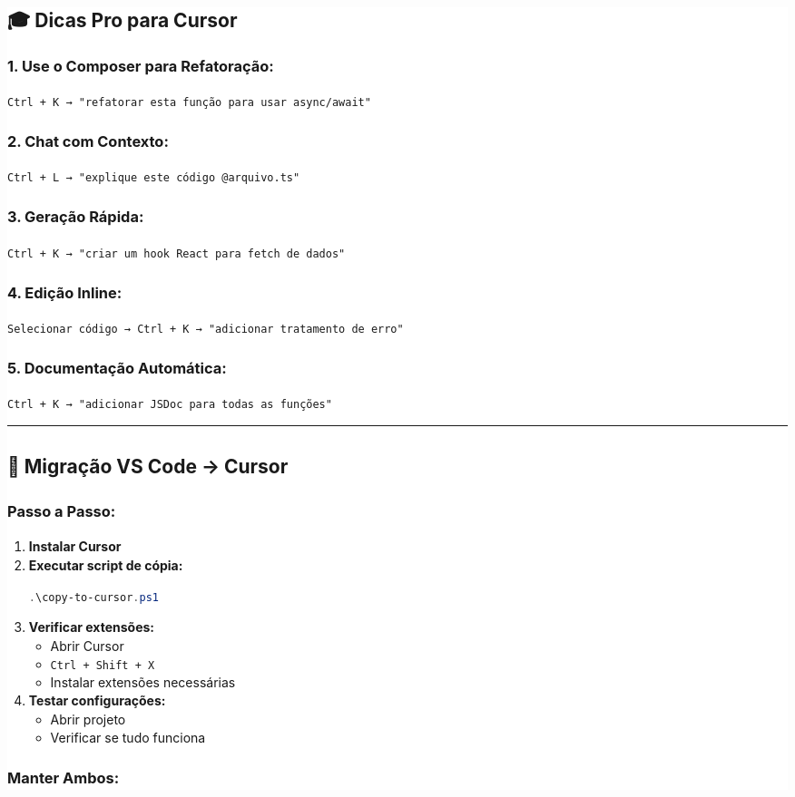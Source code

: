 
## 🎓 Dicas Pro para Cursor

### 1. Use o Composer para Refatoração:

```
Ctrl + K → "refatorar esta função para usar async/await"
```

### 2. Chat com Contexto:

```
Ctrl + L → "explique este código @arquivo.ts"
```

### 3. Geração Rápida:

```
Ctrl + K → "criar um hook React para fetch de dados"
```

### 4. Edição Inline:

```
Selecionar código → Ctrl + K → "adicionar tratamento de erro"
```

### 5. Documentação Automática:

```
Ctrl + K → "adicionar JSDoc para todas as funções"
```

---

## 🔄 Migração VS Code → Cursor

### Passo a Passo:

1. **Instalar Cursor**
2. **Executar script de cópia:**
   ```powershell
   .\copy-to-cursor.ps1
   ```
3. **Verificar extensões:**
   - Abrir Cursor
   - `Ctrl + Shift + X`
   - Instalar extensões necessárias
4. **Testar configurações:**
   - Abrir projeto
   - Verificar se tudo funciona

### Manter Ambos:

